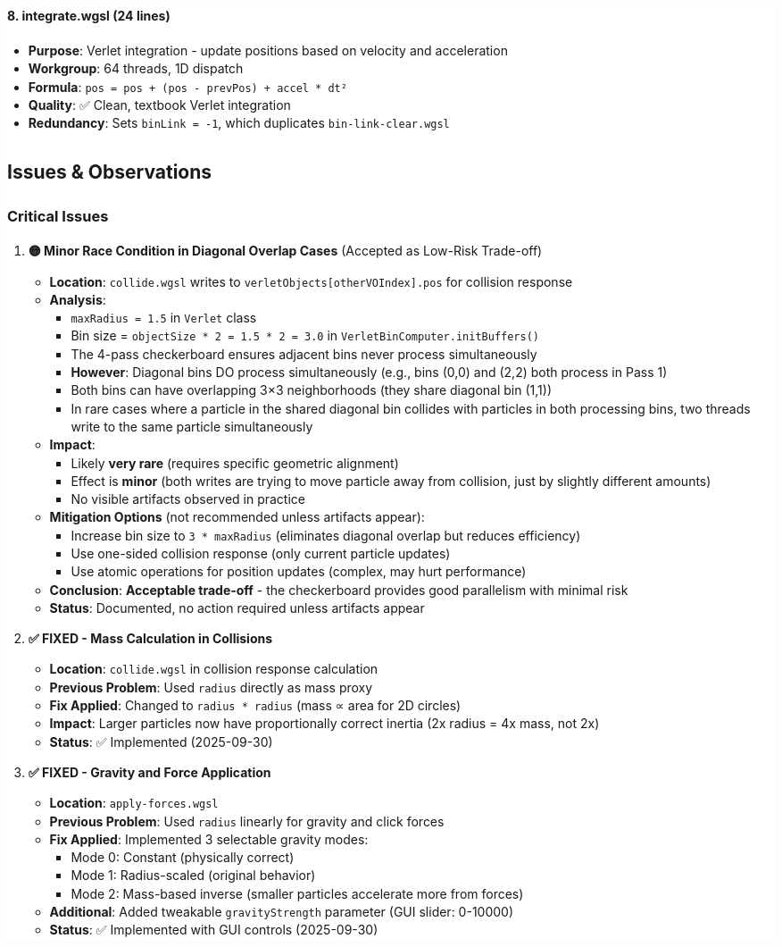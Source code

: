 #### 8. **integrate.wgsl** (24 lines)
- **Purpose**: Verlet integration - update positions based on velocity and acceleration
- **Workgroup**: 64 threads, 1D dispatch
- **Formula**: `pos = pos + (pos - prevPos) + accel * dt²`
- **Quality**: ✅ Clean, textbook Verlet integration
- **Redundancy**: Sets `binLink = -1`, which duplicates `bin-link-clear.wgsl`

## Issues & Observations

### Critical Issues

1. **🟡 Minor Race Condition in Diagonal Overlap Cases** (Accepted as Low-Risk Trade-off)
   - **Location**: `collide.wgsl` writes to `verletObjects[otherVOIndex].pos` for collision response
   - **Analysis**:
     - `maxRadius = 1.5` in `Verlet` class
     - Bin size = `objectSize * 2 = 1.5 * 2 = 3.0` in `VerletBinComputer.initBuffers()`
     - The 4-pass checkerboard ensures adjacent bins never process simultaneously
     - **However**: Diagonal bins DO process simultaneously (e.g., bins (0,0) and (2,2) both process in Pass 1)
     - Both bins can have overlapping 3×3 neighborhoods (they share diagonal bin (1,1))
     - In rare cases where a particle in the shared diagonal bin collides with particles in both processing bins, two threads write to the same particle simultaneously
   - **Impact**:
     - Likely **very rare** (requires specific geometric alignment)
     - Effect is **minor** (both writes are trying to move particle away from collision, just by slightly different amounts)
     - No visible artifacts observed in practice
   - **Mitigation Options** (not recommended unless artifacts appear):
     - Increase bin size to `3 * maxRadius` (eliminates diagonal overlap but reduces efficiency)
     - Use one-sided collision response (only current particle updates)
     - Use atomic operations for position updates (complex, may hurt performance)
   - **Conclusion**: **Acceptable trade-off** - the checkerboard provides good parallelism with minimal risk
   - **Status**: Documented, no action required unless artifacts appear

2. **✅ FIXED - Mass Calculation in Collisions**
   - **Location**: `collide.wgsl` in collision response calculation
   - **Previous Problem**: Used `radius` directly as mass proxy
   - **Fix Applied**: Changed to `radius * radius` (mass ∝ area for 2D circles)
   - **Impact**: Larger particles now have proportionally correct inertia (2x radius = 4x mass, not 2x)
   - **Status**: ✅ Implemented (2025-09-30)

3. **✅ FIXED - Gravity and Force Application**
   - **Location**: `apply-forces.wgsl`
   - **Previous Problem**: Used `radius` linearly for gravity and click forces
   - **Fix Applied**: Implemented 3 selectable gravity modes:
     - Mode 0: Constant (physically correct)
     - Mode 1: Radius-scaled (original behavior)
     - Mode 2: Mass-based inverse (smaller particles accelerate more from forces)
   - **Additional**: Added tweakable `gravityStrength` parameter (GUI slider: 0-10000)
   - **Status**: ✅ Implemented with GUI controls (2025-09-30)
